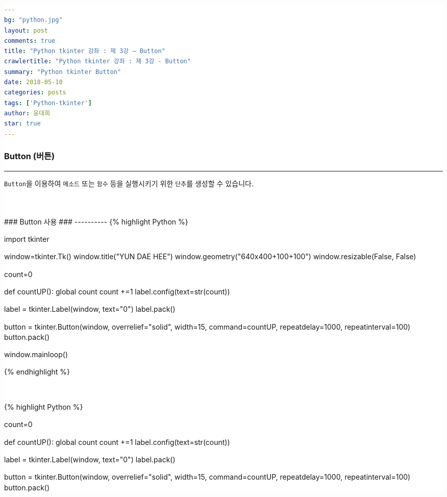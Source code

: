 ```yaml
---
bg: "python.jpg"
layout: post
comments: true
title: "Python tkinter 강좌 : 제 3강 – Button"
crawlertitle: "Python tkinter 강좌 : 제 3강 - Button"
summary: "Python tkinter Button"
date: 2018-05-10
categories: posts
tags: ['Python-tkinter']
author: 윤대희
star: true
---
```


### Button (버튼) ###
----------
`Button`을 이용하여 `메소드` 또는 `함수` 등을 실행시키기 위한 `단추`를 생성할 수 있습니다.

<br>
<br>
### Button 사용 ###
----------
{% highlight Python %}

import tkinter

window=tkinter.Tk()
window.title("YUN DAE HEE")
window.geometry("640x400+100+100")
window.resizable(False, False)

count=0

def countUP():
    global count
    count +=1
    label.config(text=str(count))

label = tkinter.Label(window, text="0")
label.pack()

button = tkinter.Button(window, overrelief="solid", width=15, command=countUP, repeatdelay=1000, repeatinterval=100)
button.pack()

window.mainloop()

{% endhighlight %}

<br>

{% highlight Python %}

count=0

def countUP():
    global count
    count +=1
    label.config(text=str(count))

label = tkinter.Label(window, text="0")
label.pack()

button = tkinter.Button(window, overrelief="solid", width=15, command=countUP, repeatdelay=1000, repeatinterval=100)
button.pack()
